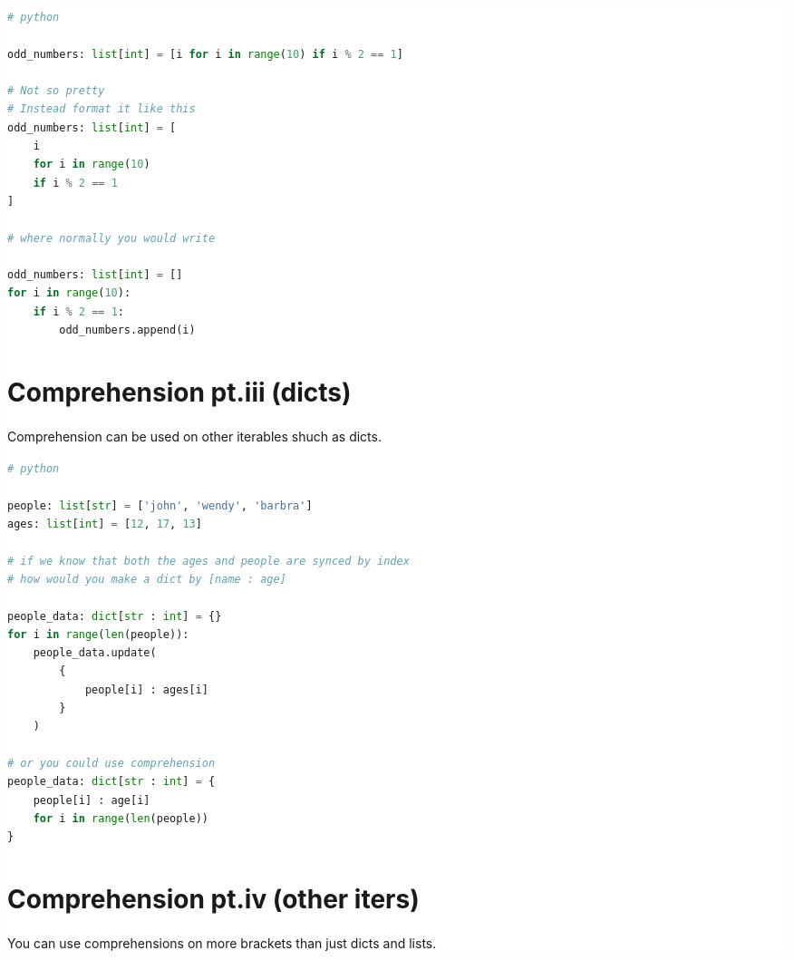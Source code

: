 ```python
# python

odd_numbers: list[int] = [i for i in range(10) if i % 2 == 1]

# Not so pretty
# Instead format it like this
odd_numbers: list[int] = [
    i
    for i in range(10)
    if i % 2 == 1
]

# where normally you would write

odd_numbers: list[int] = []
for i in range(10):
    if i % 2 == 1:
        odd_numbers.append(i)
```

# Comprehension pt.iii (dicts)
Comprehension can be used on other iterables shuch as dicts.

```python
# python

people: list[str] = ['john', 'wendy', 'barbra']
ages: list[int] = [12, 17, 13]

# if we know that both the ages and people are synced by index
# how would you make a dict by [name : age]

people_data: dict[str : int] = {}
for i in range(len(people)):
    people_data.update(
        {
            people[i] : ages[i]
        }
    )

# or you could use comprehension
people_data: dict[str : int] = {
    people[i] : age[i]
    for i in range(len(people))
}
```

# Comprehension pt.iv (other iters)
You can use comprehensions on more brackets than just dicts and lists.
